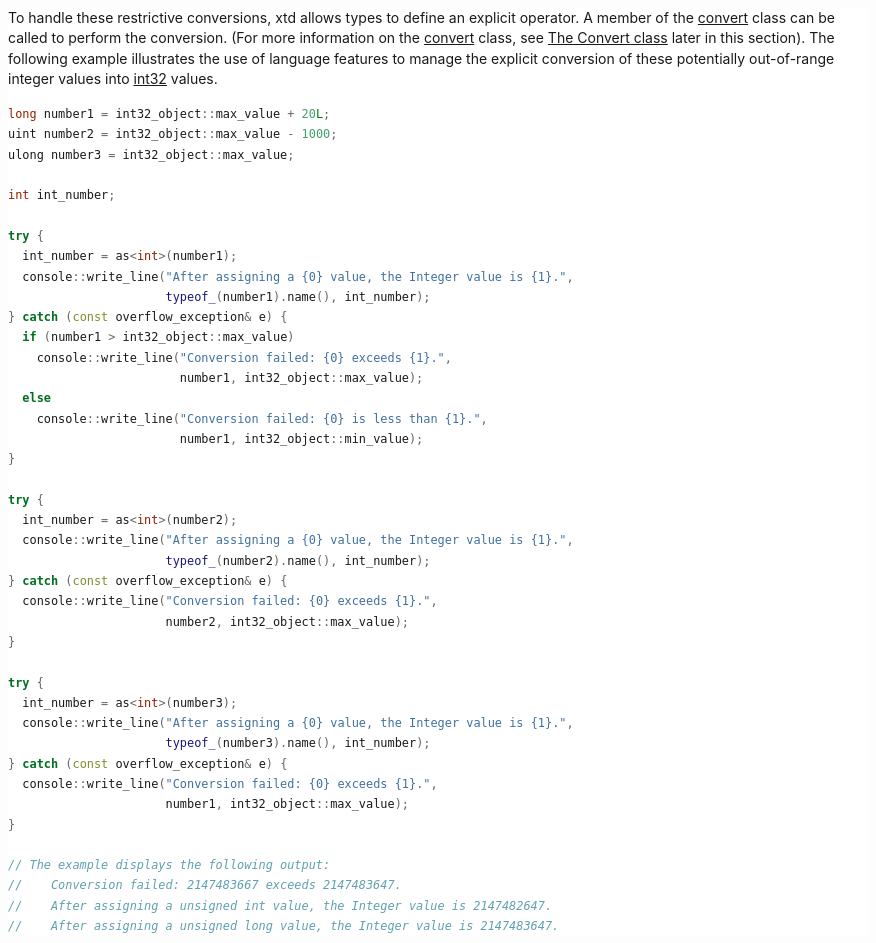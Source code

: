 To handle these restrictive conversions, xtd allows types to define an explicit operator. A member of the [convert](https://gammasoft71.github.io/xtd/reference_guides/latest/classxtd_1_1convert.html) class can be called to perform the conversion. (For more information on the [convert](https://gammasoft71.github.io/xtd/reference_guides/latest/classxtd_1_1convert.html) class, see [The Convert class](javascript:void(0)) later in this section). The following example illustrates the use of language features to manage the explicit conversion of these potentially out-of-range integer values into [int32](https://gammasoft71.github.io/xtd/reference_guides/latest/group__types.html#ga92bf6d527cbcada4a30faa2efd0d6a91) values.

```cpp
long number1 = int32_object::max_value + 20L;
uint number2 = int32_object::max_value - 1000;
ulong number3 = int32_object::max_value;

int int_number;

try {
  int_number = as<int>(number1);
  console::write_line("After assigning a {0} value, the Integer value is {1}.",
                      typeof_(number1).name(), int_number);
} catch (const overflow_exception& e) {
  if (number1 > int32_object::max_value)
    console::write_line("Conversion failed: {0} exceeds {1}.",
                        number1, int32_object::max_value);
  else
    console::write_line("Conversion failed: {0} is less than {1}.",
                        number1, int32_object::min_value);
}

try {
  int_number = as<int>(number2);
  console::write_line("After assigning a {0} value, the Integer value is {1}.",
                      typeof_(number2).name(), int_number);
} catch (const overflow_exception& e) {
  console::write_line("Conversion failed: {0} exceeds {1}.",
                      number2, int32_object::max_value);
}

try {
  int_number = as<int>(number3);
  console::write_line("After assigning a {0} value, the Integer value is {1}.",
                      typeof_(number3).name(), int_number);
} catch (const overflow_exception& e) {
  console::write_line("Conversion failed: {0} exceeds {1}.",
                      number1, int32_object::max_value);
}

// The example displays the following output:
//    Conversion failed: 2147483667 exceeds 2147483647.
//    After assigning a unsigned int value, the Integer value is 2147482647.
//    After assigning a unsigned long value, the Integer value is 2147483647.
```
